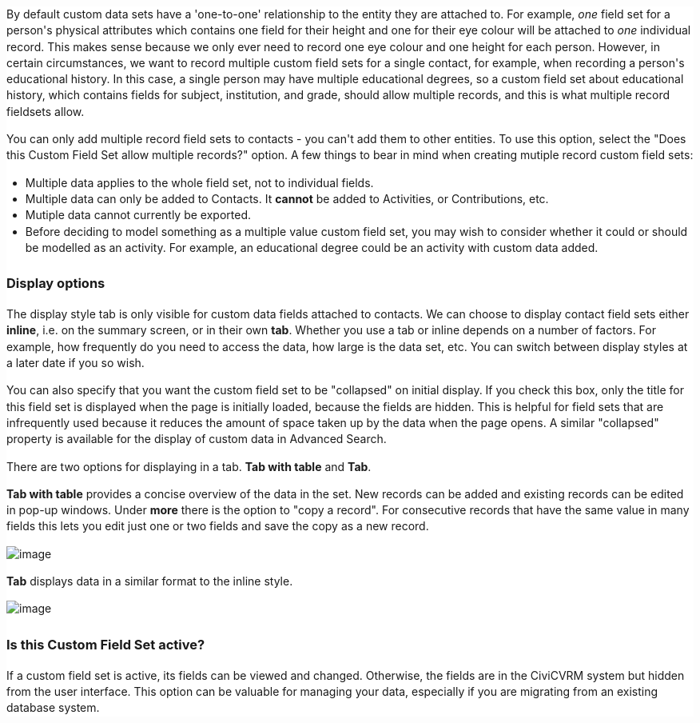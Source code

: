 By default custom data sets have a 'one-to-one' relationship to the entity they are attached to. For example, *one* field set for a person's physical attributes which contains one field for their height and one for their eye colour will be attached to *one* individual record. This makes sense because we only ever need to record one eye colour and one height for each person. However, in certain circumstances, we want to record multiple custom field sets for a single contact, for example, when recording a person's educational history. In this case, a single person may have multiple educational degrees, so a custom field set about educational history, which contains fields for subject, institution, and grade, should allow multiple records, and this is what multiple record fieldsets allow.

You can only add multiple record field sets to contacts - you can't add them to other entities. To use this option, select the "Does this Custom Field Set allow multiple records?" option. A few things to bear in mind when creating mutiple record custom field sets:

-   Multiple data applies to the whole field set, not to individual fields.
-   Multiple data can only be added to Contacts. It **cannot** be added to Activities, or Contributions, etc. 
-   Mutiple data cannot currently be exported. 
-   Before deciding to model something as a multiple value custom field set, you may wish to consider whether it could or should be modelled as an activity. For example, an educational degree could be an activity with custom data added.

### Display options 

The display style tab is only visible for custom data fields attached to contacts. We can choose to display contact field sets either **inline**, i.e. on the summary screen, or in their own **tab**. Whether you use a tab or inline depends on a number of factors. For example, how frequently do you need to access the data, how large is the data set, etc. You can switch between display styles at a later date if you so wish. 

You can also specify that you want the custom field set to be "collapsed" on initial display. If you check this box, only the title for this field set is displayed when the page is initially loaded, because the fields are hidden. This is helpful for field sets that are infrequently used because it reduces the amount of space taken up by the data when the page opens. A similar "collapsed" property is available for the display of custom data in Advanced Search.

There are two options for displaying in a tab. **Tab with table** and **Tab**.

**Tab with table** provides a concise overview of the data in the set.  New records can be added and existing records can be edited in pop-up windows. Under **more** there is the option to "copy a record". For consecutive records that have the same value in many fields this lets you edit just one or two fields and save the copy as a new record. 

![image](../img/z-Sprint2014_copy_multli_record.png)

**Tab** displays data in a similar format to the inline style.

![image](../img/z-Sprint14_multi_record_old_style_table.png)

### Is this Custom Field Set active?

If a custom field set is active, its fields can be viewed and changed.  Otherwise, the fields are in the CiviCVRM system but hidden from the user interface. This option can be valuable for managing your data, especially if you are migrating from an existing database system. 
